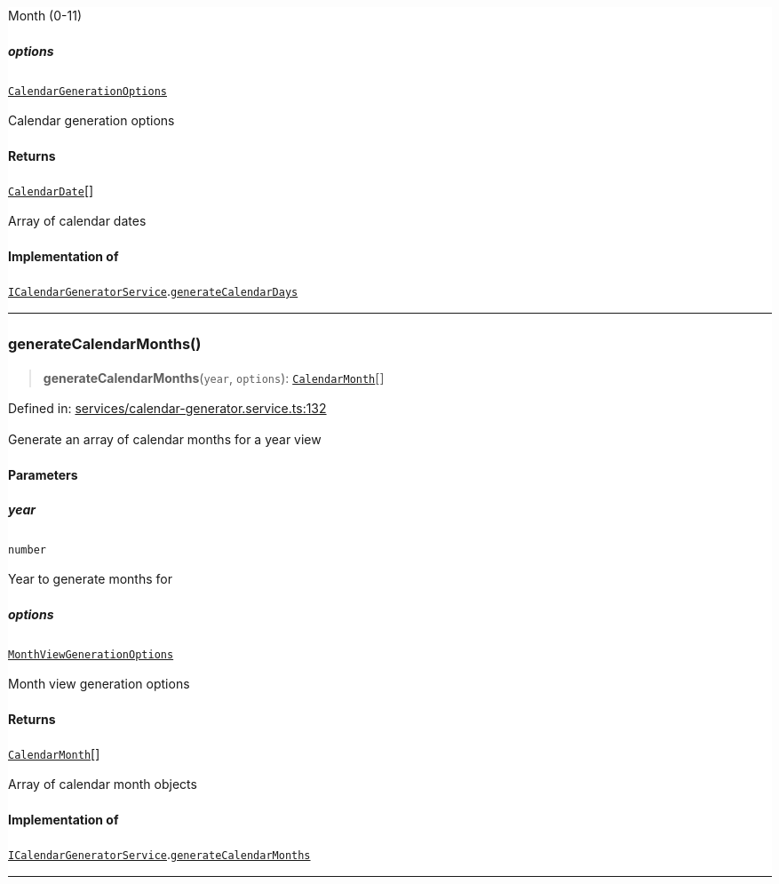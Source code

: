 Month (0-11)

##### options

[`CalendarGenerationOptions`](../interfaces/CalendarGenerationOptions.md)

Calendar generation options

#### Returns

[`CalendarDate`](../interfaces/CalendarDate.md)[]

Array of calendar dates

#### Implementation of

[`ICalendarGeneratorService`](../interfaces/ICalendarGeneratorService.md).[`generateCalendarDays`](../interfaces/ICalendarGeneratorService.md#generatecalendardays)

***

### generateCalendarMonths()

> **generateCalendarMonths**(`year`, `options`): [`CalendarMonth`](../interfaces/CalendarMonth.md)[]

Defined in: [services/calendar-generator.service.ts:132](https://github.com/jmkcoder/uplink-protocol-calendar/blob/311e0b81efba7399cf1c367c0a2007aa66f3b830/src/services/calendar-generator.service.ts#L132)

Generate an array of calendar months for a year view

#### Parameters

##### year

`number`

Year to generate months for

##### options

[`MonthViewGenerationOptions`](../interfaces/MonthViewGenerationOptions.md)

Month view generation options

#### Returns

[`CalendarMonth`](../interfaces/CalendarMonth.md)[]

Array of calendar month objects

#### Implementation of

[`ICalendarGeneratorService`](../interfaces/ICalendarGeneratorService.md).[`generateCalendarMonths`](../interfaces/ICalendarGeneratorService.md#generatecalendarmonths)

***
